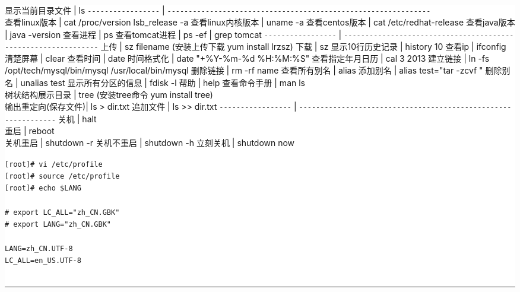 显示当前目录文件   | ls
`-----------------` | `--------------------------------------------------------------`  
查看linux版本      	| cat /proc/version      lsb_release -a
查看linux内核版本   | uname -a
查看centos版本 	    | cat /etc/redhat-release
查看java版本        | java -version
查看进程			| ps 
查看tomcat进程      | ps -ef | grep tomcat
`-----------------` | `--------------------------------------------------------------` 
上传				| sz filename   (安装上传下载 yum install lrzsz)
下载    			| sz
显示10行历史记录	| history 10
查看ip             	| ifconfig
清楚屏幕           	| clear
查看时间           	| date
时间格式化          | date "+%Y-%m-%d %H:%M:%S"
查看指定年月日历   	| cal 3 2013
建立链接 			| ln -fs /opt/tech/mysql/bin/mysql /usr/local/bin/mysql
删除链接 			| rm -rf name
查看所有别名   		| alias
添加别名       		| alias test="tar -zcvf "
删除别名       		| unalias test
显示所有分区的信息	| fdisk -l 
帮助				| help
查看命令手册 		| man ls  
树状结构展示目录	| tree   (安装tree命令 yum  install tree)  
输出重定向(保存文件)| ls > dir.txt
追加文件            | ls >> dir.txt 
`-----------------` | `--------------------------------------------------------------` 
关机				| halt              
重启       			| reboot  
关机重启        	| shutdown -r
关机不重启        	| shutdown -h
立刻关机        	| shutdown now


```
[root]# vi /etc/profile
[root]# source /etc/profile
[root]# echo $LANG

# export LC_ALL="zh_CN.GBK"
# export LANG="zh_CN.GBK"

LANG=zh_CN.UTF-8
LC_ALL=en_US.UTF-8


```

********************************************************


 <h3 id="commonIntroduce"></h3>
